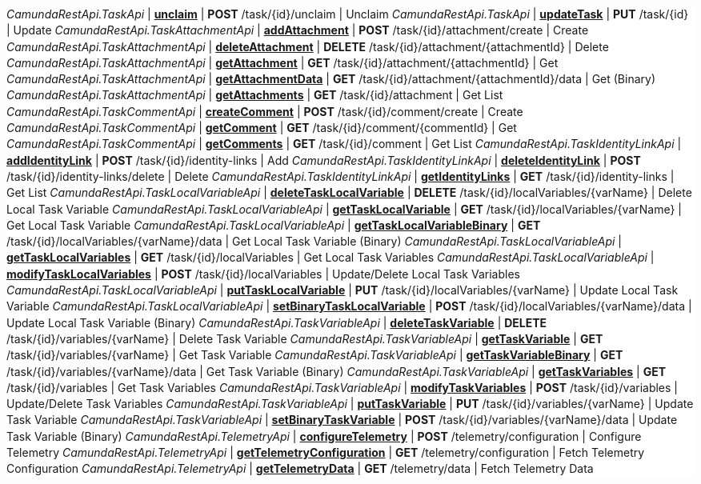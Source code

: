 *CamundaRestApi.TaskApi* | [**unclaim**](docs/TaskApi.md#unclaim) | **POST** /task/{id}/unclaim | Unclaim
*CamundaRestApi.TaskApi* | [**updateTask**](docs/TaskApi.md#updateTask) | **PUT** /task/{id} | Update
*CamundaRestApi.TaskAttachmentApi* | [**addAttachment**](docs/TaskAttachmentApi.md#addAttachment) | **POST** /task/{id}/attachment/create | Create
*CamundaRestApi.TaskAttachmentApi* | [**deleteAttachment**](docs/TaskAttachmentApi.md#deleteAttachment) | **DELETE** /task/{id}/attachment/{attachmentId} | Delete
*CamundaRestApi.TaskAttachmentApi* | [**getAttachment**](docs/TaskAttachmentApi.md#getAttachment) | **GET** /task/{id}/attachment/{attachmentId} | Get
*CamundaRestApi.TaskAttachmentApi* | [**getAttachmentData**](docs/TaskAttachmentApi.md#getAttachmentData) | **GET** /task/{id}/attachment/{attachmentId}/data | Get (Binary)
*CamundaRestApi.TaskAttachmentApi* | [**getAttachments**](docs/TaskAttachmentApi.md#getAttachments) | **GET** /task/{id}/attachment | Get List
*CamundaRestApi.TaskCommentApi* | [**createComment**](docs/TaskCommentApi.md#createComment) | **POST** /task/{id}/comment/create | Create
*CamundaRestApi.TaskCommentApi* | [**getComment**](docs/TaskCommentApi.md#getComment) | **GET** /task/{id}/comment/{commentId} | Get
*CamundaRestApi.TaskCommentApi* | [**getComments**](docs/TaskCommentApi.md#getComments) | **GET** /task/{id}/comment | Get List
*CamundaRestApi.TaskIdentityLinkApi* | [**addIdentityLink**](docs/TaskIdentityLinkApi.md#addIdentityLink) | **POST** /task/{id}/identity-links | Add
*CamundaRestApi.TaskIdentityLinkApi* | [**deleteIdentityLink**](docs/TaskIdentityLinkApi.md#deleteIdentityLink) | **POST** /task/{id}/identity-links/delete | Delete
*CamundaRestApi.TaskIdentityLinkApi* | [**getIdentityLinks**](docs/TaskIdentityLinkApi.md#getIdentityLinks) | **GET** /task/{id}/identity-links | Get List
*CamundaRestApi.TaskLocalVariableApi* | [**deleteTaskLocalVariable**](docs/TaskLocalVariableApi.md#deleteTaskLocalVariable) | **DELETE** /task/{id}/localVariables/{varName} | Delete Local Task Variable
*CamundaRestApi.TaskLocalVariableApi* | [**getTaskLocalVariable**](docs/TaskLocalVariableApi.md#getTaskLocalVariable) | **GET** /task/{id}/localVariables/{varName} | Get Local Task Variable
*CamundaRestApi.TaskLocalVariableApi* | [**getTaskLocalVariableBinary**](docs/TaskLocalVariableApi.md#getTaskLocalVariableBinary) | **GET** /task/{id}/localVariables/{varName}/data | Get Local Task Variable (Binary)
*CamundaRestApi.TaskLocalVariableApi* | [**getTaskLocalVariables**](docs/TaskLocalVariableApi.md#getTaskLocalVariables) | **GET** /task/{id}/localVariables | Get Local Task Variables
*CamundaRestApi.TaskLocalVariableApi* | [**modifyTaskLocalVariables**](docs/TaskLocalVariableApi.md#modifyTaskLocalVariables) | **POST** /task/{id}/localVariables | Update/Delete Local Task Variables
*CamundaRestApi.TaskLocalVariableApi* | [**putTaskLocalVariable**](docs/TaskLocalVariableApi.md#putTaskLocalVariable) | **PUT** /task/{id}/localVariables/{varName} | Update Local Task Variable
*CamundaRestApi.TaskLocalVariableApi* | [**setBinaryTaskLocalVariable**](docs/TaskLocalVariableApi.md#setBinaryTaskLocalVariable) | **POST** /task/{id}/localVariables/{varName}/data | Update Local Task Variable (Binary)
*CamundaRestApi.TaskVariableApi* | [**deleteTaskVariable**](docs/TaskVariableApi.md#deleteTaskVariable) | **DELETE** /task/{id}/variables/{varName} | Delete Task Variable
*CamundaRestApi.TaskVariableApi* | [**getTaskVariable**](docs/TaskVariableApi.md#getTaskVariable) | **GET** /task/{id}/variables/{varName} | Get Task Variable
*CamundaRestApi.TaskVariableApi* | [**getTaskVariableBinary**](docs/TaskVariableApi.md#getTaskVariableBinary) | **GET** /task/{id}/variables/{varName}/data | Get Task Variable (Binary)
*CamundaRestApi.TaskVariableApi* | [**getTaskVariables**](docs/TaskVariableApi.md#getTaskVariables) | **GET** /task/{id}/variables | Get Task Variables
*CamundaRestApi.TaskVariableApi* | [**modifyTaskVariables**](docs/TaskVariableApi.md#modifyTaskVariables) | **POST** /task/{id}/variables | Update/Delete Task Variables
*CamundaRestApi.TaskVariableApi* | [**putTaskVariable**](docs/TaskVariableApi.md#putTaskVariable) | **PUT** /task/{id}/variables/{varName} | Update Task Variable
*CamundaRestApi.TaskVariableApi* | [**setBinaryTaskVariable**](docs/TaskVariableApi.md#setBinaryTaskVariable) | **POST** /task/{id}/variables/{varName}/data | Update Task Variable (Binary)
*CamundaRestApi.TelemetryApi* | [**configureTelemetry**](docs/TelemetryApi.md#configureTelemetry) | **POST** /telemetry/configuration | Configure Telemetry
*CamundaRestApi.TelemetryApi* | [**getTelemetryConfiguration**](docs/TelemetryApi.md#getTelemetryConfiguration) | **GET** /telemetry/configuration | Fetch Telemetry Configuration
*CamundaRestApi.TelemetryApi* | [**getTelemetryData**](docs/TelemetryApi.md#getTelemetryData) | **GET** /telemetry/data | Fetch Telemetry Data